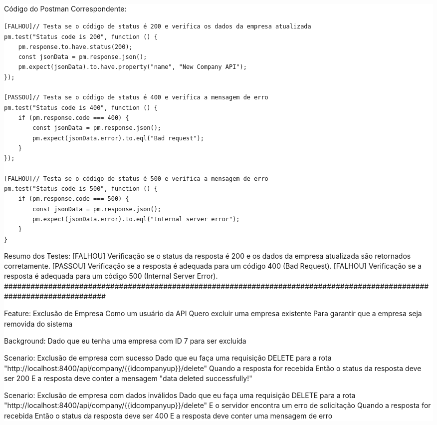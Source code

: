   Código do Postman Correspondente:

    [FALHOU]// Testa se o código de status é 200 e verifica os dados da empresa atualizada
    pm.test("Status code is 200", function () {
        pm.response.to.have.status(200);
        const jsonData = pm.response.json();
        pm.expect(jsonData).to.have.property("name", "New Company API");
    });

    [PASSOU]// Testa se o código de status é 400 e verifica a mensagem de erro
    pm.test("Status code is 400", function () {
        if (pm.response.code === 400) {
            const jsonData = pm.response.json();
            pm.expect(jsonData.error).to.eql("Bad request");
        }
    });

    [FALHOU]// Testa se o código de status é 500 e verifica a mensagem de erro
    pm.test("Status code is 500", function () {
        if (pm.response.code === 500) {
            const jsonData = pm.response.json();
            pm.expect(jsonData.error).to.eql("Internal server error");
        }
    }

  Resumo dos Testes:
    [FALHOU] Verificação se o status da resposta é 200 e os dados da empresa atualizada são retornados corretamente.
    [PASSOU] Verificação se a resposta é adequada para um código 400 (Bad Request).
    [FALHOU] Verificação se a resposta é adequada para um código 500 (Internal Server Error).
#######################################################################################################################

Feature: Exclusão de Empresa
  Como um usuário da API
  Quero excluir uma empresa existente
  Para garantir que a empresa seja removida do sistema

  Background:
    Dado que eu tenha uma empresa com ID 7 para ser excluída

  Scenario: Exclusão de empresa com sucesso
    Dado que eu faça uma requisição DELETE para a rota "http://localhost:8400/api/company/{{idcompanyup}}/delete"
    Quando a resposta for recebida
    Então o status da resposta deve ser 200
    E a resposta deve conter a mensagem "data deleted successfully!"

  Scenario: Exclusão de empresa com dados inválidos
    Dado que eu faça uma requisição DELETE para a rota "http://localhost:8400/api/company/{{idcompanyup}}/delete"
    E o servidor encontra um erro de solicitação
    Quando a resposta for recebida
    Então o status da resposta deve ser 400
    E a resposta deve conter uma mensagem de erro
